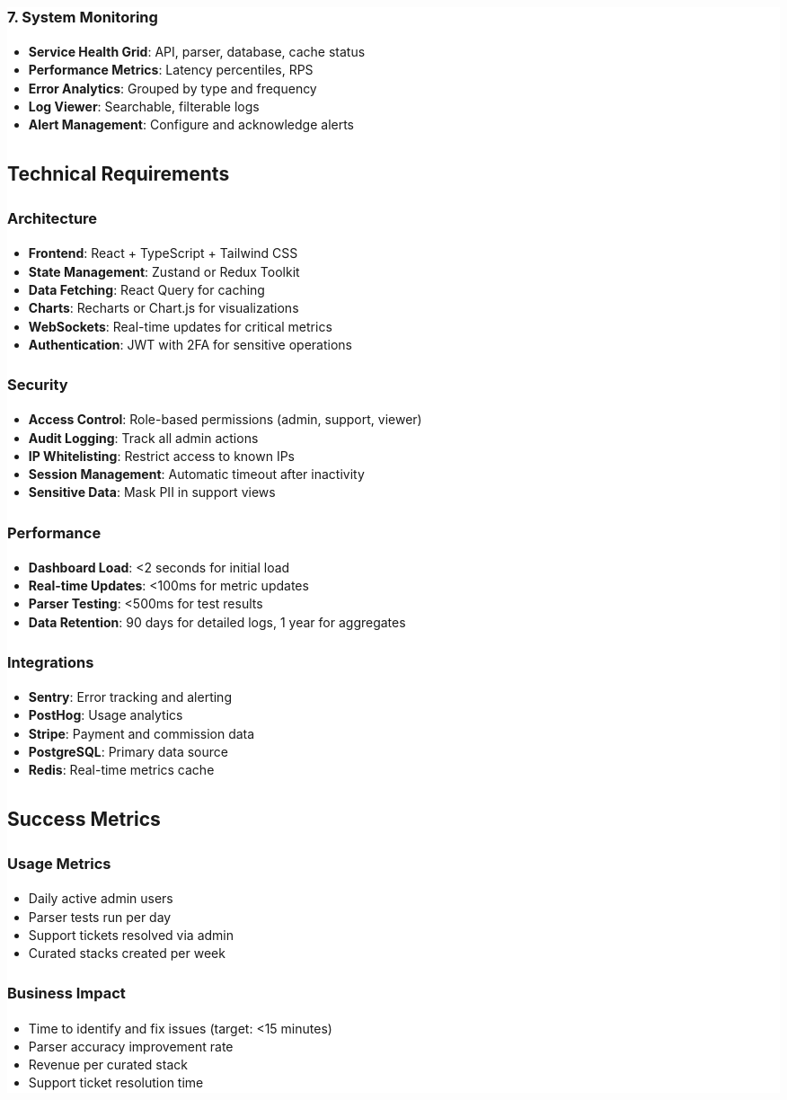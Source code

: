 ### 7. System Monitoring
- **Service Health Grid**: API, parser, database, cache status
- **Performance Metrics**: Latency percentiles, RPS
- **Error Analytics**: Grouped by type and frequency
- **Log Viewer**: Searchable, filterable logs
- **Alert Management**: Configure and acknowledge alerts

## Technical Requirements

### Architecture
- **Frontend**: React + TypeScript + Tailwind CSS
- **State Management**: Zustand or Redux Toolkit
- **Data Fetching**: React Query for caching
- **Charts**: Recharts or Chart.js for visualizations
- **WebSockets**: Real-time updates for critical metrics
- **Authentication**: JWT with 2FA for sensitive operations

### Security
- **Access Control**: Role-based permissions (admin, support, viewer)
- **Audit Logging**: Track all admin actions
- **IP Whitelisting**: Restrict access to known IPs
- **Session Management**: Automatic timeout after inactivity
- **Sensitive Data**: Mask PII in support views

### Performance
- **Dashboard Load**: <2 seconds for initial load
- **Real-time Updates**: <100ms for metric updates
- **Parser Testing**: <500ms for test results
- **Data Retention**: 90 days for detailed logs, 1 year for aggregates

### Integrations
- **Sentry**: Error tracking and alerting
- **PostHog**: Usage analytics
- **Stripe**: Payment and commission data
- **PostgreSQL**: Primary data source
- **Redis**: Real-time metrics cache

## Success Metrics

### Usage Metrics
- Daily active admin users
- Parser tests run per day
- Support tickets resolved via admin
- Curated stacks created per week

### Business Impact
- Time to identify and fix issues (target: <15 minutes)
- Parser accuracy improvement rate
- Revenue per curated stack
- Support ticket resolution time
